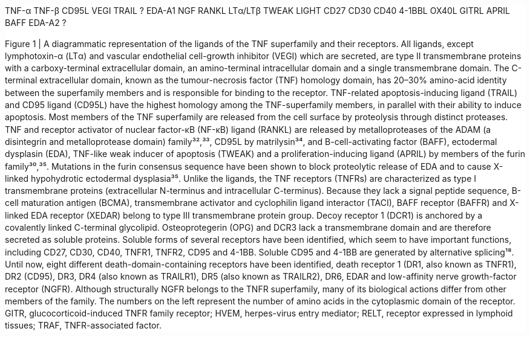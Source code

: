 TNF-α
TNF-β
CD95L
VEGI
TRAIL
?
EDA-A1
NGF
RANKL
LTα/LTβ
TWEAK
LIGHT
CD27
CD30
CD40
4-1BBL
OX40L
GITRL
APRIL
BAFF
EDA-A2
?

Figure 1 | A diagrammatic representation of the ligands of the TNF superfamily and their receptors. All ligands, except lymphotoxin-α (LTα) and vascular endothelial cell-growth inhibitor (VEGI) which are secreted, are type II transmembrane proteins with a carboxy-terminal extracellular domain, an amino-terminal intracellular domain and a single transmembrane domain. The C-terminal extracellular domain, known as the tumour-necrosis factor (TNF) homology domain, has 20–30% amino-acid identity between the superfamily members and is responsible for binding to the receptor. TNF-related apoptosis-inducing ligand (TRAIL) and CD95 ligand (CD95L) have the highest homology among the TNF-superfamily members, in parallel with their ability to induce apoptosis. Most members of the TNF superfamily are released from the cell surface by proteolysis through distinct proteases. TNF and receptor activator of nuclear factor-κB (NF-κB) ligand (RANKL) are released by metalloproteases of the ADAM (a disintegrin and metalloprotease domain) family³²,³³, CD95L by matrilysin³⁴, and B-cell-activating factor (BAFF), ectodermal dysplasin (EDA), TNF-like weak inducer of apoptosis (TWEAK) and a proliferation-inducing ligand (APRIL) by members of the furin family³⁰,³⁵. Mutations in the furin consensus sequence have been shown to block proteolytic release of EDA and to cause X-linked hypohydrotic ectodermal dysplasia³⁵. Unlike the ligands, the TNF receptors (TNFRs) are characterized as type I transmembrane proteins (extracellular N-terminus and intracellular C-terminus). Because they lack a signal peptide sequence, B-cell maturation antigen (BCMA), transmembrane activator and cyclophilin ligand interactor (TACI), BAFF receptor (BAFFR) and X-linked EDA receptor (XEDAR) belong to type III transmembrane protein group. Decoy receptor 1 (DCR1) is anchored by a covalently linked C-terminal glycolipid. Osteoprotegerin (OPG) and DCR3 lack a transmembrane domain and are therefore secreted as soluble proteins. Soluble forms of several receptors have been identified, which seem to have important functions, including CD27, CD30, CD40, TNFR1, TNFR2, CD95 and 4-1BB. Soluble CD95 and 4-1BB are generated by alternative splicing¹⁸. Until now, eight different death-domain-containing receptors have been identified, death receptor 1 (DR1, also known as TNFR1), DR2 (CD95), DR3, DR4 (also known as TRAILR1), DR5 (also known as TRAILR2), DR6, EDAR and low-affinity nerve growth-factor receptor (NGFR). Although structurally NGFR belongs to the TNFR superfamily, many of its biological actions differ from other members of the family. The numbers on the left represent the number of amino acids in the cytoplasmic domain of the receptor. GITR, glucocorticoid-induced TNFR family receptor; HVEM, herpes-virus entry mediator; RELT, receptor expressed in lymphoid tissues; TRAF, TNFR-associated factor.

